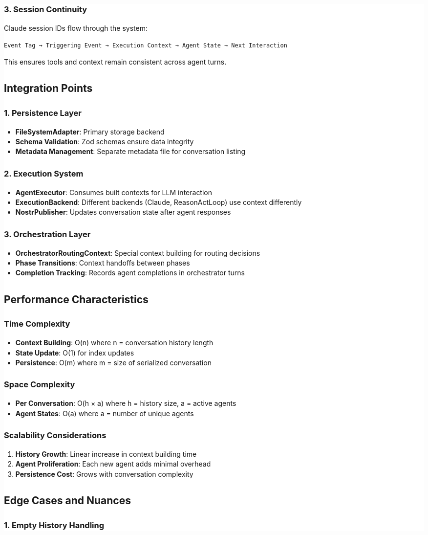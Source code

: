 ### 3. Session Continuity

Claude session IDs flow through the system:

```
Event Tag → Triggering Event → Execution Context → Agent State → Next Interaction
```

This ensures tools and context remain consistent across agent turns.

## Integration Points

### 1. Persistence Layer

- **FileSystemAdapter**: Primary storage backend
- **Schema Validation**: Zod schemas ensure data integrity
- **Metadata Management**: Separate metadata file for conversation listing

### 2. Execution System

- **AgentExecutor**: Consumes built contexts for LLM interaction
- **ExecutionBackend**: Different backends (Claude, ReasonActLoop) use context differently
- **NostrPublisher**: Updates conversation state after agent responses

### 3. Orchestration Layer

- **OrchestratorRoutingContext**: Special context building for routing decisions
- **Phase Transitions**: Context handoffs between phases
- **Completion Tracking**: Records agent completions in orchestrator turns

## Performance Characteristics

### Time Complexity

- **Context Building**: O(n) where n = conversation history length
- **State Update**: O(1) for index updates
- **Persistence**: O(m) where m = size of serialized conversation

### Space Complexity

- **Per Conversation**: O(h × a) where h = history size, a = active agents
- **Agent States**: O(a) where a = number of unique agents

### Scalability Considerations

1. **History Growth**: Linear increase in context building time
2. **Agent Proliferation**: Each new agent adds minimal overhead
3. **Persistence Cost**: Grows with conversation complexity

## Edge Cases and Nuances

### 1. Empty History Handling
